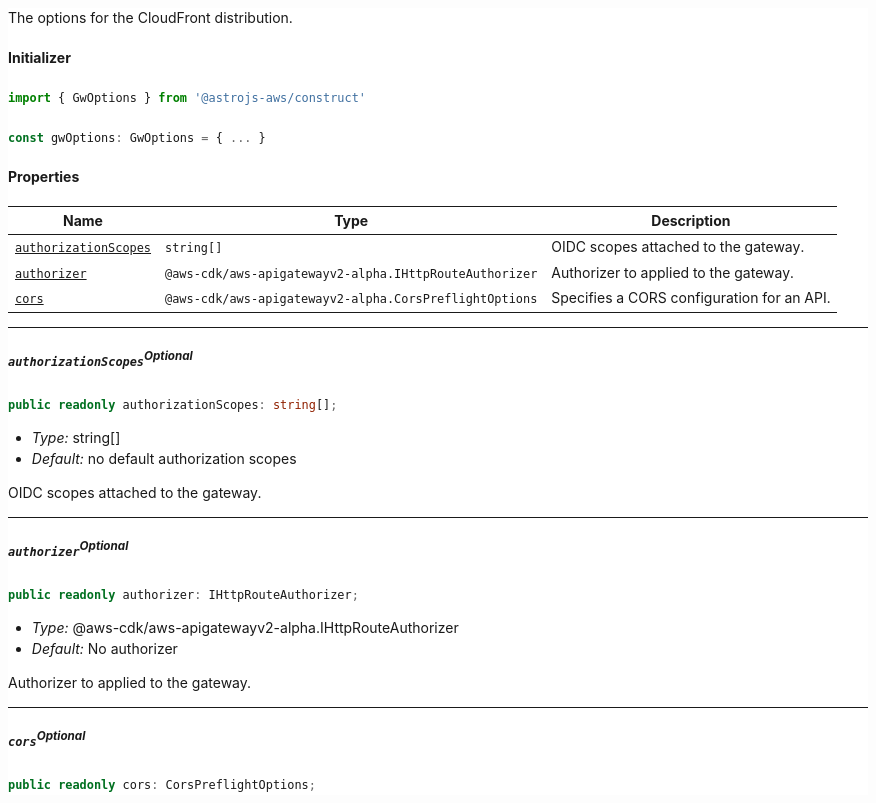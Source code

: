 The options for the CloudFront distribution.

#### Initializer <a name="Initializer" id="@astrojs-aws/construct.GwOptions.Initializer"></a>

```typescript
import { GwOptions } from '@astrojs-aws/construct'

const gwOptions: GwOptions = { ... }
```

#### Properties <a name="Properties" id="Properties"></a>

| **Name** | **Type** | **Description** |
| --- | --- | --- |
| <code><a href="#@astrojs-aws/construct.GwOptions.property.authorizationScopes">authorizationScopes</a></code> | <code>string[]</code> | OIDC scopes attached to the gateway. |
| <code><a href="#@astrojs-aws/construct.GwOptions.property.authorizer">authorizer</a></code> | <code>@aws-cdk/aws-apigatewayv2-alpha.IHttpRouteAuthorizer</code> | Authorizer to applied to the gateway. |
| <code><a href="#@astrojs-aws/construct.GwOptions.property.cors">cors</a></code> | <code>@aws-cdk/aws-apigatewayv2-alpha.CorsPreflightOptions</code> | Specifies a CORS configuration for an API. |

---

##### `authorizationScopes`<sup>Optional</sup> <a name="authorizationScopes" id="@astrojs-aws/construct.GwOptions.property.authorizationScopes"></a>

```typescript
public readonly authorizationScopes: string[];
```

- *Type:* string[]
- *Default:* no default authorization scopes

OIDC scopes attached to the gateway.

---

##### `authorizer`<sup>Optional</sup> <a name="authorizer" id="@astrojs-aws/construct.GwOptions.property.authorizer"></a>

```typescript
public readonly authorizer: IHttpRouteAuthorizer;
```

- *Type:* @aws-cdk/aws-apigatewayv2-alpha.IHttpRouteAuthorizer
- *Default:* No authorizer

Authorizer to applied to the gateway.

---

##### `cors`<sup>Optional</sup> <a name="cors" id="@astrojs-aws/construct.GwOptions.property.cors"></a>

```typescript
public readonly cors: CorsPreflightOptions;
```
